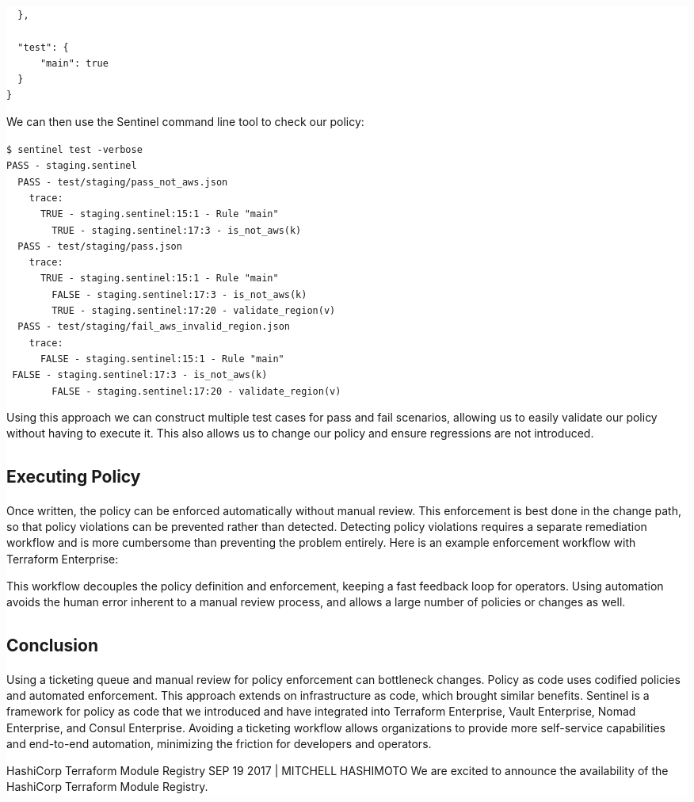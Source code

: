 ```
  },
 
  "test": {
      "main": true
  }
}
```
We can then use the Sentinel command line tool to check our policy:

```
$ sentinel test -verbose
PASS - staging.sentinel
  PASS - test/staging/pass_not_aws.json
    trace:
      TRUE - staging.sentinel:15:1 - Rule "main"
        TRUE - staging.sentinel:17:3 - is_not_aws(k)
  PASS - test/staging/pass.json
    trace:
      TRUE - staging.sentinel:15:1 - Rule "main"
        FALSE - staging.sentinel:17:3 - is_not_aws(k)
        TRUE - staging.sentinel:17:20 - validate_region(v)
  PASS - test/staging/fail_aws_invalid_region.json
    trace:
      FALSE - staging.sentinel:15:1 - Rule "main"
 FALSE - staging.sentinel:17:3 - is_not_aws(k)
        FALSE - staging.sentinel:17:20 - validate_region(v)
```

Using this approach we can construct multiple test cases for pass and fail scenarios, allowing us to easily validate our policy without having to execute it. This also allows us to change our policy and ensure regressions are not introduced.

## Executing Policy
Once written, the policy can be enforced automatically without manual review. This enforcement is best done in the change path, so that policy violations can be prevented rather than detected. Detecting policy violations requires a separate remediation workflow and is more cumbersome than preventing the problem entirely. Here is an example enforcement workflow with Terraform Enterprise:

This workflow decouples the policy definition and enforcement, keeping a fast feedback loop for operators. Using automation avoids the human error inherent to a manual review process, and allows a large number of policies or changes as well.

## Conclusion
Using a ticketing queue and manual review for policy enforcement can bottleneck changes. Policy as code uses codified policies and automated enforcement. This approach extends on infrastructure as code, which brought similar benefits. Sentinel is a framework for policy as code that we introduced and have integrated into Terraform Enterprise, Vault Enterprise, Nomad Enterprise, and Consul Enterprise. Avoiding a ticketing workflow allows organizations to provide more self-service capabilities and end-to-end automation, minimizing the friction for developers and operators.

HashiCorp Terraform Module Registry
SEP 19 2017
|
MITCHELL HASHIMOTO
We are excited to announce the availability of the HashiCorp Terraform Module Registry.
